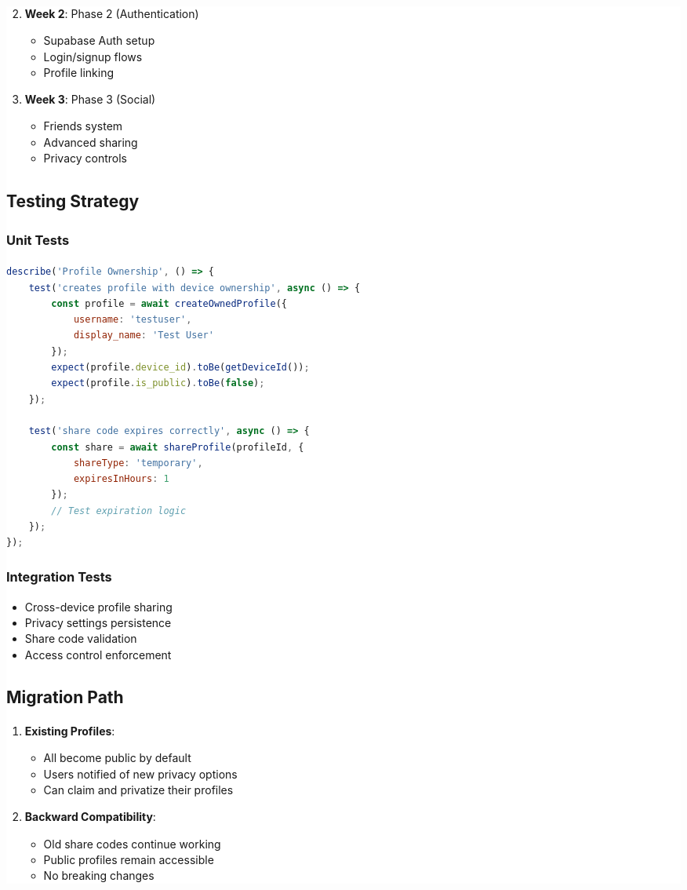 2. **Week 2**: Phase 2 (Authentication)
   - Supabase Auth setup
   - Login/signup flows
   - Profile linking

3. **Week 3**: Phase 3 (Social)
   - Friends system
   - Advanced sharing
   - Privacy controls

## Testing Strategy

### Unit Tests
```javascript
describe('Profile Ownership', () => {
    test('creates profile with device ownership', async () => {
        const profile = await createOwnedProfile({
            username: 'testuser',
            display_name: 'Test User'
        });
        expect(profile.device_id).toBe(getDeviceId());
        expect(profile.is_public).toBe(false);
    });

    test('share code expires correctly', async () => {
        const share = await shareProfile(profileId, {
            shareType: 'temporary',
            expiresInHours: 1
        });
        // Test expiration logic
    });
});
```

### Integration Tests
- Cross-device profile sharing
- Privacy settings persistence
- Share code validation
- Access control enforcement

## Migration Path

1. **Existing Profiles**:
   - All become public by default
   - Users notified of new privacy options
   - Can claim and privatize their profiles

2. **Backward Compatibility**:
   - Old share codes continue working
   - Public profiles remain accessible
   - No breaking changes
